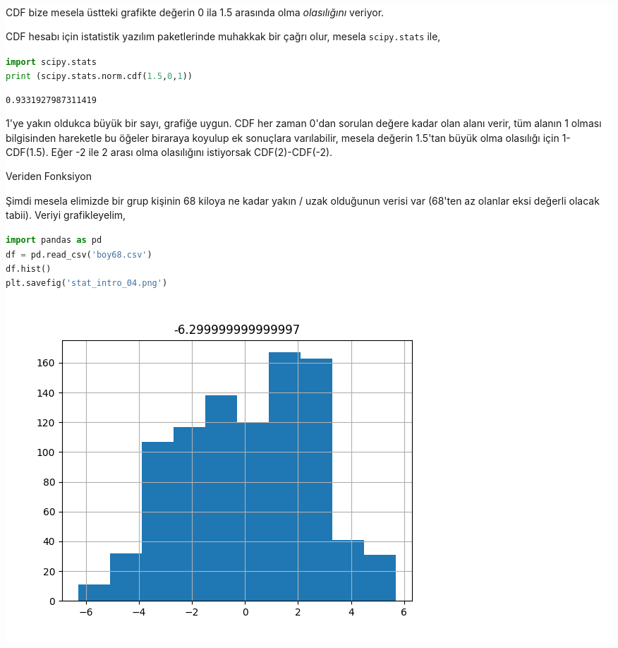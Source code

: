 CDF bize mesela üstteki grafikte değerin 0 ila 1.5 arasında olma *olasılığını*
veriyor.

CDF hesabı için istatistik yazılım paketlerinde muhakkak bir çağrı olur, mesela
`scipy.stats` ile,

```python
import scipy.stats
print (scipy.stats.norm.cdf(1.5,0,1))
```

```text
0.9331927987311419
```

1'ye yakın oldukca büyük bir sayı, grafiğe uygun. CDF her zaman 0'dan sorulan
değere kadar olan alanı verir, tüm alanın 1 olması bilgisinden hareketle bu
öğeler biraraya koyulup ek sonuçlara varılabilir, mesela değerin 1.5'tan büyük
olma olasılığı için 1-CDF(1.5). Eğer -2 ile 2 arası olma olasılığını istiyorsak
CDF(2)-CDF(-2).

Veriden Fonksiyon

Şimdi mesela elimizde bir grup kişinin 68 kiloya ne kadar yakın / uzak
olduğunun verisi var (68'ten az olanlar eksi değerli olacak tabii). Veriyi
grafikleyelim,

```python
import pandas as pd
df = pd.read_csv('boy68.csv')
df.hist()
plt.savefig('stat_intro_04.png')
```

![](stat_intro_04.png)
